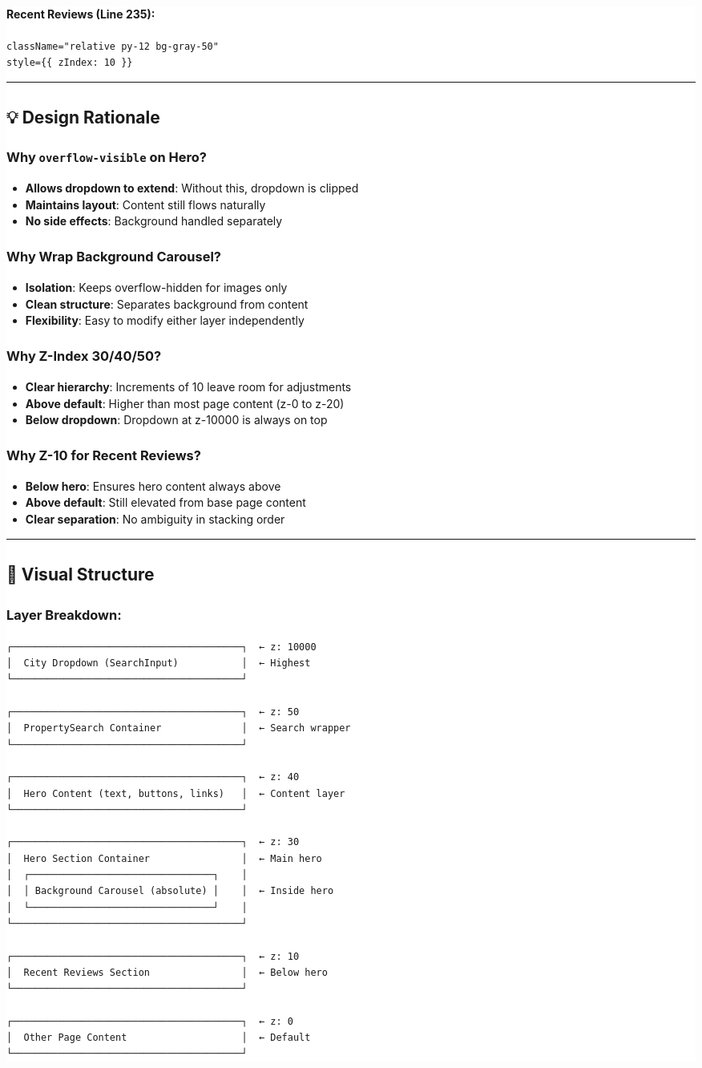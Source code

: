 #### Recent Reviews (Line 235):
```tsx
className="relative py-12 bg-gray-50"
style={{ zIndex: 10 }}
```

---

## 💡 Design Rationale

### Why `overflow-visible` on Hero?
- **Allows dropdown to extend**: Without this, dropdown is clipped
- **Maintains layout**: Content still flows naturally
- **No side effects**: Background handled separately

### Why Wrap Background Carousel?
- **Isolation**: Keeps overflow-hidden for images only
- **Clean structure**: Separates background from content
- **Flexibility**: Easy to modify either layer independently

### Why Z-Index 30/40/50?
- **Clear hierarchy**: Increments of 10 leave room for adjustments
- **Above default**: Higher than most page content (z-0 to z-20)
- **Below dropdown**: Dropdown at z-10000 is always on top

### Why Z-10 for Recent Reviews?
- **Below hero**: Ensures hero content always above
- **Above default**: Still elevated from base page content
- **Clear separation**: No ambiguity in stacking order

---

## 🎨 Visual Structure

### Layer Breakdown:
```
┌────────────────────────────────────────┐  ← z: 10000
│  City Dropdown (SearchInput)           │  ← Highest
└────────────────────────────────────────┘

┌────────────────────────────────────────┐  ← z: 50
│  PropertySearch Container              │  ← Search wrapper
└────────────────────────────────────────┘

┌────────────────────────────────────────┐  ← z: 40
│  Hero Content (text, buttons, links)   │  ← Content layer
└────────────────────────────────────────┘

┌────────────────────────────────────────┐  ← z: 30
│  Hero Section Container                │  ← Main hero
│  ┌────────────────────────────────┐    │
│  │ Background Carousel (absolute) │    │  ← Inside hero
│  └────────────────────────────────┘    │
└────────────────────────────────────────┘

┌────────────────────────────────────────┐  ← z: 10
│  Recent Reviews Section                │  ← Below hero
└────────────────────────────────────────┘

┌────────────────────────────────────────┐  ← z: 0
│  Other Page Content                    │  ← Default
└────────────────────────────────────────┘
```